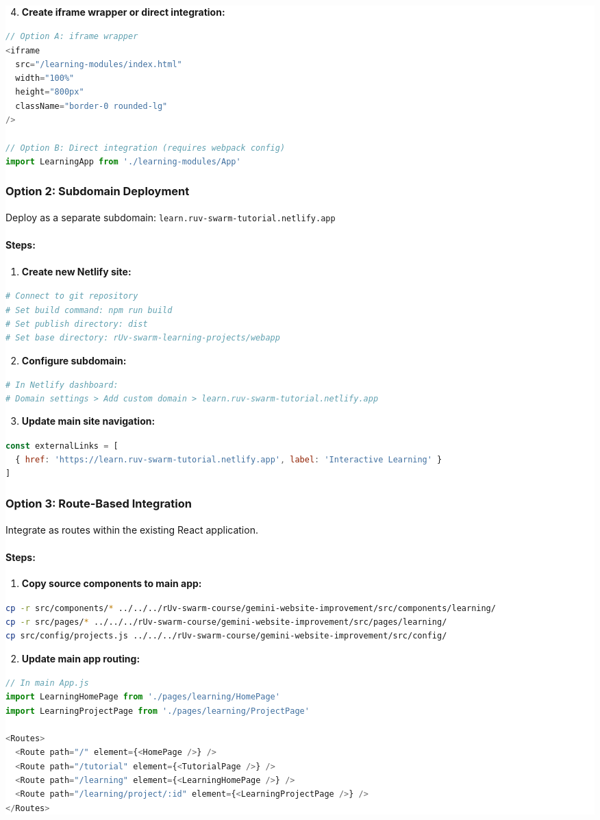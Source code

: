 4. **Create iframe wrapper or direct integration:**
```javascript
// Option A: iframe wrapper
<iframe 
  src="/learning-modules/index.html" 
  width="100%" 
  height="800px"
  className="border-0 rounded-lg"
/>

// Option B: Direct integration (requires webpack config)
import LearningApp from './learning-modules/App'
```

### Option 2: Subdomain Deployment

Deploy as a separate subdomain: `learn.ruv-swarm-tutorial.netlify.app`

#### Steps:

1. **Create new Netlify site:**
```bash
# Connect to git repository
# Set build command: npm run build
# Set publish directory: dist
# Set base directory: rUv-swarm-learning-projects/webapp
```

2. **Configure subdomain:**
```bash
# In Netlify dashboard:
# Domain settings > Add custom domain > learn.ruv-swarm-tutorial.netlify.app
```

3. **Update main site navigation:**
```javascript
const externalLinks = [
  { href: 'https://learn.ruv-swarm-tutorial.netlify.app', label: 'Interactive Learning' }
]
```

### Option 3: Route-Based Integration

Integrate as routes within the existing React application.

#### Steps:

1. **Copy source components to main app:**
```bash
cp -r src/components/* ../../../rUv-swarm-course/gemini-website-improvement/src/components/learning/
cp -r src/pages/* ../../../rUv-swarm-course/gemini-website-improvement/src/pages/learning/
cp src/config/projects.js ../../../rUv-swarm-course/gemini-website-improvement/src/config/
```

2. **Update main app routing:**
```javascript
// In main App.js
import LearningHomePage from './pages/learning/HomePage'
import LearningProjectPage from './pages/learning/ProjectPage'

<Routes>
  <Route path="/" element={<HomePage />} />
  <Route path="/tutorial" element={<TutorialPage />} />
  <Route path="/learning" element={<LearningHomePage />} />
  <Route path="/learning/project/:id" element={<LearningProjectPage />} />
</Routes>
```
